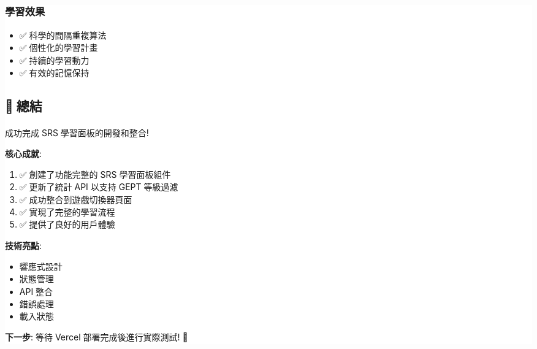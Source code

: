 ### 學習效果
- ✅ 科學的間隔重複算法
- ✅ 個性化的學習計畫
- ✅ 持續的學習動力
- ✅ 有效的記憶保持

## 🎉 總結

成功完成 SRS 學習面板的開發和整合!

**核心成就**:
1. ✅ 創建了功能完整的 SRS 學習面板組件
2. ✅ 更新了統計 API 以支持 GEPT 等級過濾
3. ✅ 成功整合到遊戲切換器頁面
4. ✅ 實現了完整的學習流程
5. ✅ 提供了良好的用戶體驗

**技術亮點**:
- 響應式設計
- 狀態管理
- API 整合
- 錯誤處理
- 載入狀態

**下一步**: 等待 Vercel 部署完成後進行實際測試! 🚀

